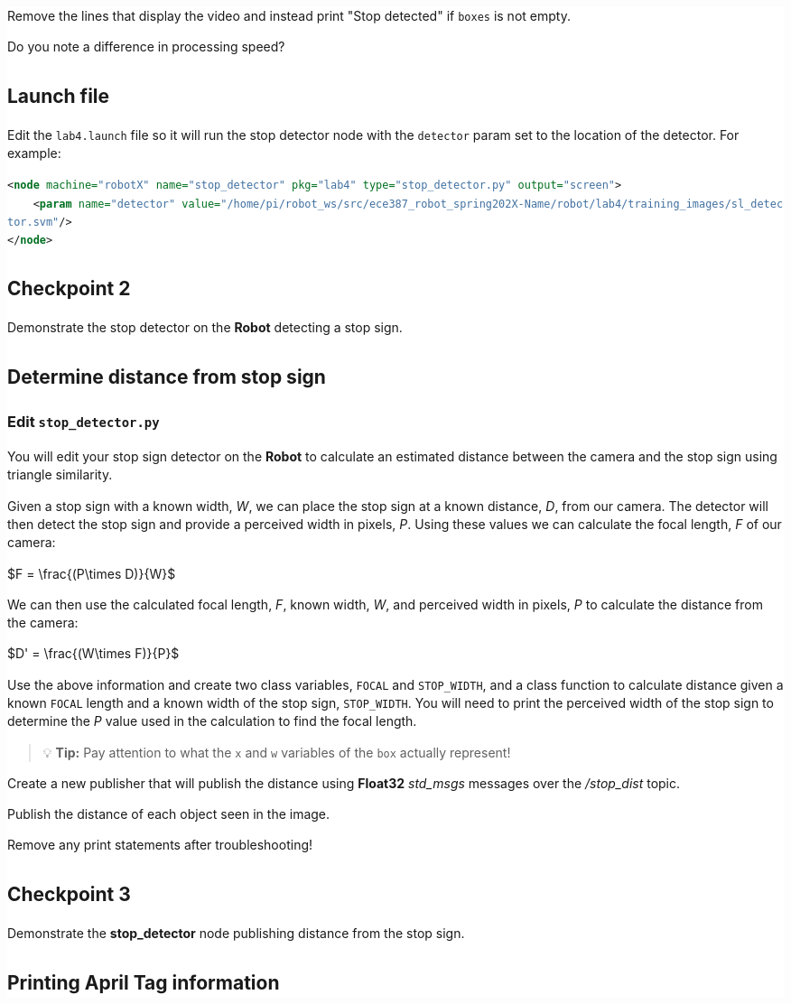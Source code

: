 Remove the lines that display the video and instead print "Stop detected" if `boxes` is not empty.

Do you note a difference in processing speed?

## Launch file
Edit the `lab4.launch` file so it will run the stop detector node with the `detector` param set to the location of the detector. For example:

```xml
<node machine="robotX" name="stop_detector" pkg="lab4" type="stop_detector.py" output="screen">
    <param name="detector" value="/home/pi/robot_ws/src/ece387_robot_spring202X-Name/robot/lab4/training_images/sl_detector.svm"/>
</node>
```

## Checkpoint 2
Demonstrate the stop detector on the **Robot** detecting a stop sign.

## Determine distance from stop sign

### Edit `stop_detector.py`

You will edit your stop sign detector on the **Robot** to calculate an estimated distance between the camera and the stop sign using triangle similarity. 

Given a stop sign with a known width, $W$, we can place the stop sign at a known distance, $D$, from our camera. The detector will then detect the stop sign and provide a perceived width in pixels, $P$. Using these values we can calculate the focal length, $F$ of our camera:

$F = \frac{(P\times D)}{W}$

We can then use the calculated focal length, $F$, known width, $W$, and perceived width in pixels, $P$ to calculate the distance from the camera:

$D' = \frac{(W\times F)}{P}$

Use the above information and create two class variables, `FOCAL` and `STOP_WIDTH`, and a class function to calculate distance given a known `FOCAL` length and a known width of the stop sign, `STOP_WIDTH`. You will need to print the perceived width of the stop sign to determine the $P$ value used in the calculation to find the focal length.

> 💡️ **Tip:** Pay attention to what the `x` and `w` variables of the `box` actually represent!

Create a new publisher that will publish the distance using **Float32** *std_msgs* messages over the */stop_dist* topic.

Publish the distance of each object seen in the image. 

Remove any print statements after troubleshooting!

## Checkpoint 3
Demonstrate the **stop_detector** node publishing distance from the stop sign.

## Printing April Tag information
